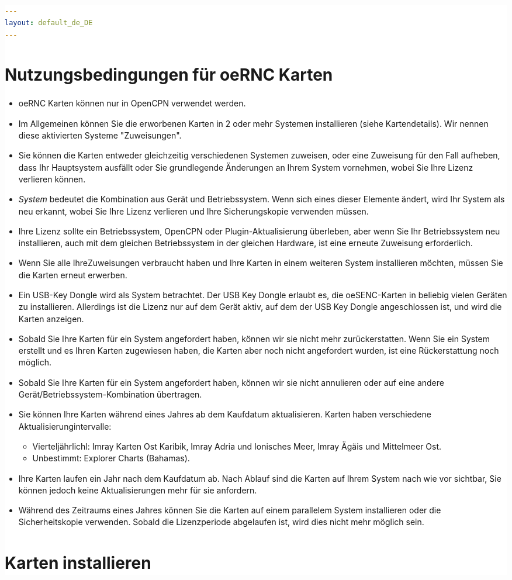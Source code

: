 ```yaml
---
layout: default_de_DE
---
```


# Nutzungsbedingungen für oeRNC Karten

- oeRNC Karten können nur in OpenCPN verwendet werden.

- Im Allgemeinen können Sie die erworbenen Karten in 2 oder mehr Systemen installieren (siehe Kartendetails). Wir nennen diese aktivierten Systeme "Zuweisungen".

- Sie können die Karten entweder gleichzeitig verschiedenen Systemen zuweisen, oder eine Zuweisung für den Fall aufheben, dass Ihr Hauptsystem ausfällt oder Sie grundlegende Änderungen an Ihrem System vornehmen, wobei Sie Ihre Lizenz verlieren können.

- *System* bedeutet die Kombination aus Gerät und Betriebssystem. Wenn sich eines dieser Elemente ändert, wird Ihr System als neu erkannt, wobei Sie Ihre Lizenz verlieren und Ihre Sicherungskopie verwenden müssen.

- Ihre Lizenz sollte ein Betriebssystem, OpenCPN oder Plugin-Aktualisierung überleben, aber wenn Sie Ihr Betriebssystem neu installieren, auch mit dem gleichen Betriebssystem in der gleichen Hardware, ist eine erneute Zuweisung erforderlich.

- Wenn Sie alle IhreZuweisungen verbraucht haben und Ihre Karten in einem weiteren System installieren möchten, müssen Sie die Karten erneut erwerben.

- Ein USB-Key Dongle wird als System betrachtet. Der USB Key Dongle erlaubt es, die oeSENC-Karten in beliebig vielen Geräten zu installieren. Allerdings ist die Lizenz nur auf dem Gerät aktiv, auf dem der USB Key Dongle angeschlossen ist, und wird die Karten anzeigen.

- Sobald Sie Ihre Karten für ein System angefordert haben, können wir sie nicht mehr zurückerstatten. Wenn Sie ein System erstellt und es Ihren Karten zugewiesen haben, die Karten aber noch nicht angefordert wurden, ist eine Rückerstattung noch möglich.

- Sobald Sie Ihre Karten für ein System angefordert haben, können wir sie nicht annulieren oder auf eine andere Gerät/Betriebssystem-Kombination übertragen.

- Sie können Ihre Karten während eines Jahres ab dem Kaufdatum aktualisieren. Karten haben verschiedene Aktualisierungintervalle:
    
    - Vierteljährlichl: Imray Karten Ost Karibik, Imray Adria und Ionisches Meer, Imray Ägäis und Mittelmeer Ost.
    - Unbestimmt: Explorer Charts (Bahamas).
- Ihre Karten laufen ein Jahr nach dem Kaufdatum ab. Nach Ablauf sind die Karten auf Ihrem System nach wie vor sichtbar, Sie können jedoch keine Aktualisierungen mehr für sie anfordern.

- Während des Zeitraums eines Jahres können Sie die Karten auf einem parallelem System installieren oder die Sicherheitskopie verwenden. Sobald die Lizenzperiode abgelaufen ist, wird dies nicht mehr möglich sein.

# Karten installieren
